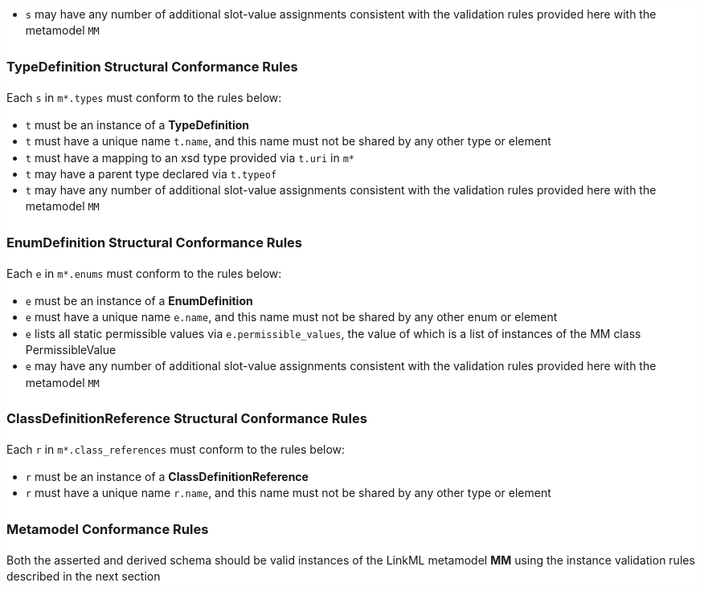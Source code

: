 - `s` may have any number of additional slot-value assignments consistent with the validation rules provided here with the metamodel `MM`

### TypeDefinition Structural Conformance Rules

Each `s` in `m*.types` must conform to the rules below:

- `t` must be an instance of a **TypeDefinition**
- `t` must have a unique name `t.name`, and this name must not be shared by any other type or element
- `t` must have a mapping to an xsd type provided via `t.uri` in `m*`
- `t` may have a parent type declared via `t.typeof`
- `t` may have any number of additional slot-value assignments consistent with the validation rules provided here with the metamodel `MM`

### EnumDefinition Structural Conformance Rules

Each `e` in `m*.enums` must conform to the rules below:

- `e` must be an instance of a **EnumDefinition**
- `e` must have a unique name `e.name`, and this name must not be shared by any other enum or element
- `e` lists all static permissible values via `e.permissible_values`, the value of which is a list of instances of the MM class PermissibleValue
- `e` may have any number of additional slot-value assignments consistent with the validation rules provided here with the metamodel `MM`

### ClassDefinitionReference Structural Conformance Rules

Each `r` in `m*.class_references` must conform to the rules below:

- `r` must be an instance of a **ClassDefinitionReference**
- `r` must have a unique name `r.name`, and this name must not be shared by any other type or element

### Metamodel Conformance Rules

Both the asserted and derived schema should be valid instances of the LinkML metamodel **MM**
using the instance validation rules described in the next section